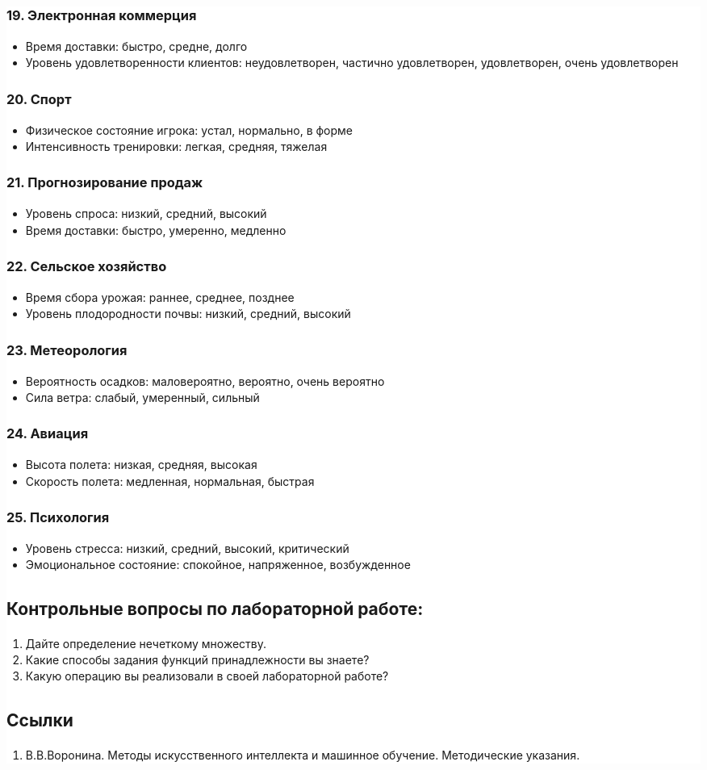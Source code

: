 ### 19. **Электронная коммерция**
   - Время доставки: быстро, средне, долго
   - Уровень удовлетворенности клиентов: неудовлетворен, частично удовлетворен, удовлетворен, очень удовлетворен

### 20. **Спорт**
   - Физическое состояние игрока: устал, нормально, в форме
   - Интенсивность тренировки: легкая, средняя, тяжелая

### 21. **Прогнозирование продаж**
   - Уровень спроса: низкий, средний, высокий
   - Время доставки: быстро, умеренно, медленно

### 22. **Сельское хозяйство**
   - Время сбора урожая: раннее, среднее, позднее
   - Уровень плодородности почвы: низкий, средний, высокий

### 23. **Метеорология**
   - Вероятность осадков: маловероятно, вероятно, очень вероятно
   - Сила ветра: слабый, умеренный, сильный

### 24. **Авиация**
   - Высота полета: низкая, средняя, высокая
   - Скорость полета: медленная, нормальная, быстрая

### 25. **Психология**
   - Уровень стресса: низкий, средний, высокий, критический
   - Эмоциональное состояние: спокойное, напряженное, возбужденное

   

## Контрольные вопросы по лабораторной работе:

1.	Дайте определение нечеткому множеству.
2.	Какие способы задания функций принадлежности вы знаете?
3.	Какую операцию вы реализовали в своей лабораторной работе?

## Ссылки
1. В.В.Воронина. Методы искусственного интеллекта и машинное обучение. Методические указания. 

